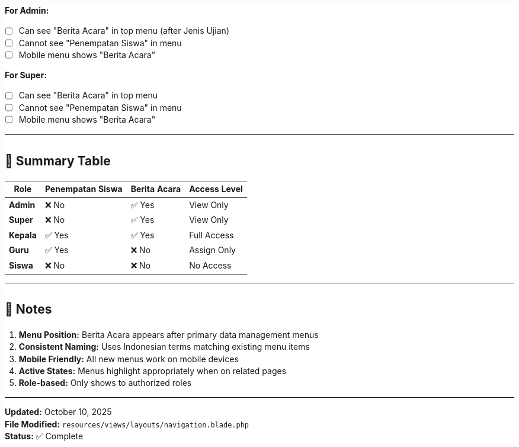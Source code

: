 **For Admin:**
- [ ] Can see "Berita Acara" in top menu (after Jenis Ujian)
- [ ] Cannot see "Penempatan Siswa" in menu
- [ ] Mobile menu shows "Berita Acara"

**For Super:**
- [ ] Can see "Berita Acara" in top menu
- [ ] Cannot see "Penempatan Siswa" in menu
- [ ] Mobile menu shows "Berita Acara"

---

## 🎯 **Summary Table**

| Role | Penempatan Siswa | Berita Acara | Access Level |
|------|------------------|--------------|--------------|
| **Admin** | ❌ No | ✅ Yes | View Only |
| **Super** | ❌ No | ✅ Yes | View Only |
| **Kepala** | ✅ Yes | ✅ Yes | Full Access |
| **Guru** | ✅ Yes | ❌ No | Assign Only |
| **Siswa** | ❌ No | ❌ No | No Access |

---

## 📝 **Notes**

1. **Menu Position:** Berita Acara appears after primary data management menus
2. **Consistent Naming:** Uses Indonesian terms matching existing menu items
3. **Mobile Friendly:** All new menus work on mobile devices
4. **Active States:** Menus highlight appropriately when on related pages
5. **Role-based:** Only shows to authorized roles

---

**Updated:** October 10, 2025  
**File Modified:** `resources/views/layouts/navigation.blade.php`  
**Status:** ✅ Complete
